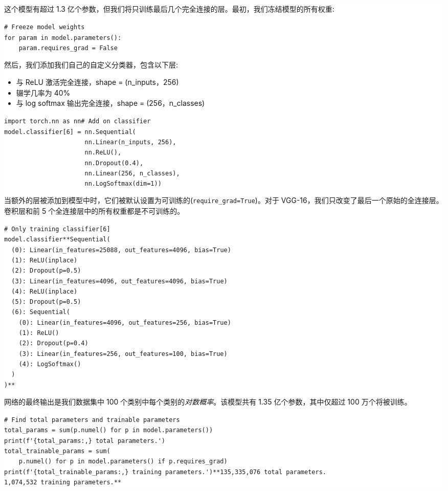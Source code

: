 这个模型有超过 1.3 亿个参数，但我们将只训练最后几个完全连接的层。最初，我们冻结模型的所有权重:

```
# Freeze model weights
for param in model.parameters():
    param.requires_grad = False
```

然后，我们添加我们自己的自定义分类器，包含以下层:

*   与 ReLU 激活完全连接，shape = (n_inputs，256)
*   辍学几率为 40%
*   与 log softmax 输出完全连接，shape = (256，n_classes)

```
import torch.nn as nn# Add on classifier
model.classifier[6] = nn.Sequential(
                      nn.Linear(n_inputs, 256), 
                      nn.ReLU(), 
                      nn.Dropout(0.4),
                      nn.Linear(256, n_classes),                   
                      nn.LogSoftmax(dim=1))
```

当额外的层被添加到模型中时，它们被默认设置为可训练的(`require_grad=True`)。对于 VGG-16，我们只改变了最后一个原始的全连接层。卷积层和前 5 个全连接层中的所有权重都是不可训练的。

```
# Only training classifier[6]
model.classifier**Sequential(
  (0): Linear(in_features=25088, out_features=4096, bias=True)
  (1): ReLU(inplace)
  (2): Dropout(p=0.5)
  (3): Linear(in_features=4096, out_features=4096, bias=True)
  (4): ReLU(inplace)
  (5): Dropout(p=0.5)
  (6): Sequential(
    (0): Linear(in_features=4096, out_features=256, bias=True)
    (1): ReLU()
    (2): Dropout(p=0.4)
    (3): Linear(in_features=256, out_features=100, bias=True)
    (4): LogSoftmax()
  )
)**
```

网络的最终输出是我们数据集中 100 个类别中每个类别的*对数概率*。该模型共有 1.35 亿个参数，其中仅超过 100 万个将被训练。

```
# Find total parameters and trainable parameters
total_params = sum(p.numel() for p in model.parameters())
print(f'{total_params:,} total parameters.')
total_trainable_params = sum(
    p.numel() for p in model.parameters() if p.requires_grad)
print(f'{total_trainable_params:,} training parameters.')**135,335,076 total parameters.
1,074,532 training parameters.**
```
